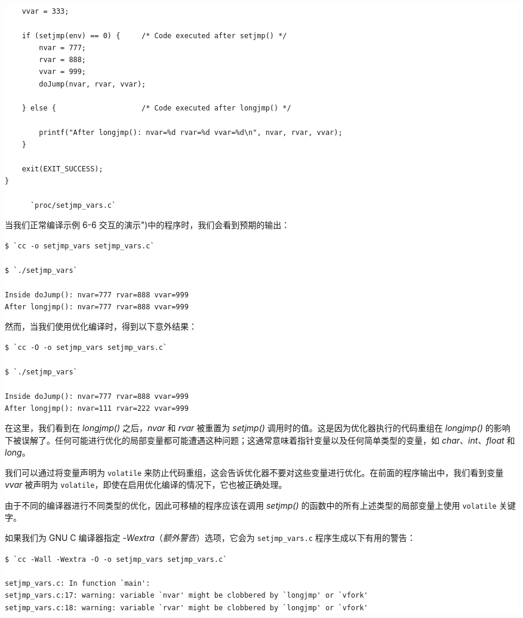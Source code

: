```
    vvar = 333;

    if (setjmp(env) == 0) {     /* Code executed after setjmp() */
        nvar = 777;
        rvar = 888;
        vvar = 999;
        doJump(nvar, rvar, vvar);

    } else {                    /* Code executed after longjmp() */

        printf("After longjmp(): nvar=%d rvar=%d vvar=%d\n", nvar, rvar, vvar);
    }

    exit(EXIT_SUCCESS);
}

      `proc/setjmp_vars.c`
```

当我们正常编译示例 6-6 交互的演示")中的程序时，我们会看到预期的输出：

```
$ `cc -o setjmp_vars setjmp_vars.c`

$ `./setjmp_vars`

Inside doJump(): nvar=777 rvar=888 vvar=999
After longjmp(): nvar=777 rvar=888 vvar=999
```

然而，当我们使用优化编译时，得到以下意外结果：

```
$ `cc -O -o setjmp_vars setjmp_vars.c`

$ `./setjmp_vars`

Inside doJump(): nvar=777 rvar=888 vvar=999
After longjmp(): nvar=111 rvar=222 vvar=999
```

在这里，我们看到在 *longjmp()* 之后，*nvar* 和 *rvar* 被重置为 *setjmp()* 调用时的值。这是因为优化器执行的代码重组在 *longjmp()* 的影响下被误解了。任何可能进行优化的局部变量都可能遭遇这种问题；这通常意味着指针变量以及任何简单类型的变量，如 *char*、*int*、*float* 和 *long*。

我们可以通过将变量声明为 `volatile` 来防止代码重组，这会告诉优化器不要对这些变量进行优化。在前面的程序输出中，我们看到变量 *vvar* 被声明为 `volatile`，即使在启用优化编译的情况下，它也被正确处理。

由于不同的编译器进行不同类型的优化，因此可移植的程序应该在调用 *setjmp()* 的函数中的所有上述类型的局部变量上使用 `volatile` 关键字。

如果我们为 GNU C 编译器指定 *-Wextra*（*额外警告*）选项，它会为 `setjmp_vars.c` 程序生成以下有用的警告：

```
$ `cc -Wall -Wextra -O -o setjmp_vars setjmp_vars.c`

setjmp_vars.c: In function `main':
setjmp_vars.c:17: warning: variable `nvar' might be clobbered by `longjmp' or `vfork'
setjmp_vars.c:18: warning: variable `rvar' might be clobbered by `longjmp' or `vfork'
```
